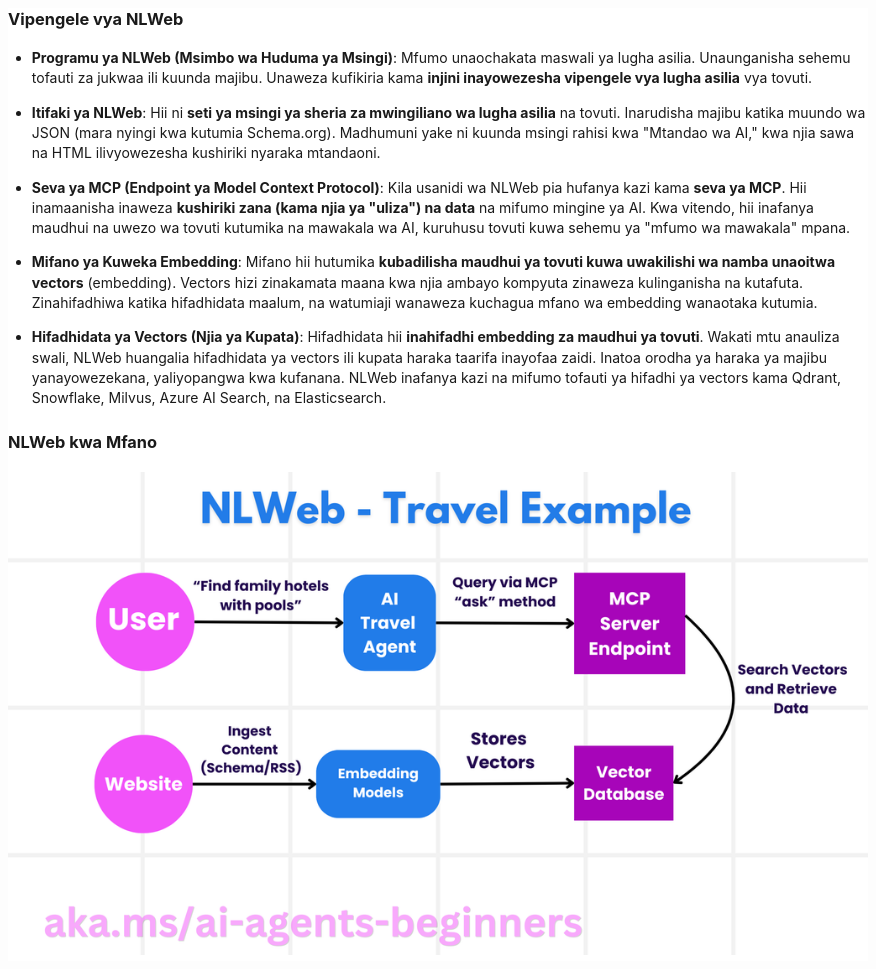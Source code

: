 ### Vipengele vya NLWeb

- **Programu ya NLWeb (Msimbo wa Huduma ya Msingi)**: Mfumo unaochakata maswali ya lugha asilia. Unaunganisha sehemu tofauti za jukwaa ili kuunda majibu. Unaweza kufikiria kama **injini inayowezesha vipengele vya lugha asilia** vya tovuti.

- **Itifaki ya NLWeb**: Hii ni **seti ya msingi ya sheria za mwingiliano wa lugha asilia** na tovuti. Inarudisha majibu katika muundo wa JSON (mara nyingi kwa kutumia Schema.org). Madhumuni yake ni kuunda msingi rahisi kwa "Mtandao wa AI," kwa njia sawa na HTML ilivyowezesha kushiriki nyaraka mtandaoni.

- **Seva ya MCP (Endpoint ya Model Context Protocol)**: Kila usanidi wa NLWeb pia hufanya kazi kama **seva ya MCP**. Hii inamaanisha inaweza **kushiriki zana (kama njia ya "uliza") na data** na mifumo mingine ya AI. Kwa vitendo, hii inafanya maudhui na uwezo wa tovuti kutumika na mawakala wa AI, kuruhusu tovuti kuwa sehemu ya "mfumo wa mawakala" mpana.

- **Mifano ya Kuweka Embedding**: Mifano hii hutumika **kubadilisha maudhui ya tovuti kuwa uwakilishi wa namba unaoitwa vectors** (embedding). Vectors hizi zinakamata maana kwa njia ambayo kompyuta zinaweza kulinganisha na kutafuta. Zinahifadhiwa katika hifadhidata maalum, na watumiaji wanaweza kuchagua mfano wa embedding wanaotaka kutumia.

- **Hifadhidata ya Vectors (Njia ya Kupata)**: Hifadhidata hii **inahifadhi embedding za maudhui ya tovuti**. Wakati mtu anauliza swali, NLWeb huangalia hifadhidata ya vectors ili kupata haraka taarifa inayofaa zaidi. Inatoa orodha ya haraka ya majibu yanayowezekana, yaliyopangwa kwa kufanana. NLWeb inafanya kazi na mifumo tofauti ya hifadhi ya vectors kama Qdrant, Snowflake, Milvus, Azure AI Search, na Elasticsearch.

### NLWeb kwa Mfano

![NLWeb](../../../translated_images/nlweb-diagram.c1e2390b310e5fe4b245b86690ac6c49c26e355da5ab124128c8675d58cc9b07.sw.png)
